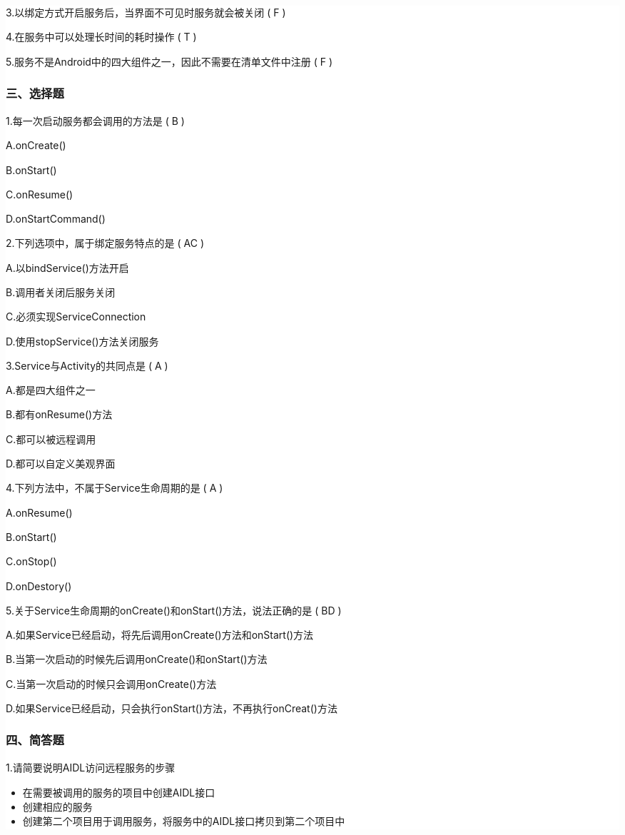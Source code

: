 3.以绑定方式开启服务后，当界面不可见时服务就会被关闭 ( F )

4.在服务中可以处理长时间的耗时操作 ( T )

5.服务不是Android中的四大组件之一，因此不需要在清单文件中注册 ( F )

### 三、选择题

1.每一次启动服务都会调用的方法是 ( B )

A.onCreate()

B.onStart()

C.onResume()

D.onStartCommand()

2.下列选项中，属于绑定服务特点的是 ( AC )

A.以bindService()方法开启

B.调用者关闭后服务关闭

C.必须实现ServiceConnection

D.使用stopService()方法关闭服务

3.Service与Activity的共同点是 ( A )

A.都是四大组件之一

B.都有onResume()方法

C.都可以被远程调用

D.都可以自定义美观界面

4.下列方法中，不属于Service生命周期的是 ( A )

A.onResume()

B.onStart()

C.onStop()

D.onDestory()

5.关于Service生命周期的onCreate()和onStart()方法，说法正确的是 ( BD )

A.如果Service已经启动，将先后调用onCreate()方法和onStart()方法

B.当第一次启动的时候先后调用onCreate()和onStart()方法

C.当第一次启动的时候只会调用onCreate()方法

D.如果Service已经启动，只会执行onStart()方法，不再执行onCreat()方法

### 四、简答题

1.请简要说明AIDL访问远程服务的步骤
  * 在需要被调用的服务的项目中创建AIDL接口
  * 创建相应的服务
  * 创建第二个项目用于调用服务，将服务中的AIDL接口拷贝到第二个项目中
